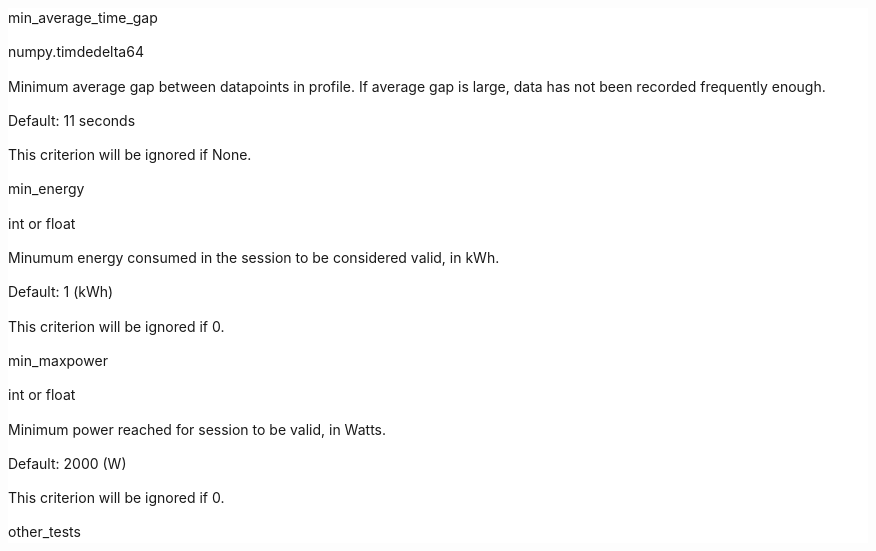   </td>
 </tr>
 <tr style='mso-yfti-irow:5'>
  <td width=169 valign=top style='width:128.55pt;border-top:none;border-left:
  solid windowtext 1.0pt;border-bottom:solid #666666 1.0pt;border-right:none;
  background:#CCCCCC;padding:0in 5.4pt 0in 5.4pt'>
  <p class=MsoNormal><span class=SpellE>min_average_time_gap</span></p>
  </td>
  <td width=151 valign=top style='width:112.6pt;border:none;border-bottom:solid #666666 1.0pt;
  background:#CCCCCC;padding:0in 5.4pt 0in 5.4pt'>
  <p class=MsoNormal>numpy.timdedelta64</p>
  </td>
  <td width=386 valign=top style='width:586.85pt;border-top:none;border-left:
  none;border-bottom:solid #666666 1.0pt;border-right:solid windowtext 1.0pt;
  background:#CCCCCC;padding:0in 5.4pt 0in 5.4pt'>
  <p class=MsoNormal>Minimum average gap between <span class=SpellE>datapoints</span>
  in profile. If average gap is large, data has not been recorded frequently
  enough.</p>
  <p class=MsoNormal>Default: 11 seconds</p>
  <p class=MsoNormal>This criterion will be ignored if None.</p>
  </td>
 </tr>
 <tr style='mso-yfti-irow:6'>
  <td width=169 valign=top style='width:128.55pt;border-top:none;border-left:
  solid windowtext 1.0pt;border-bottom:solid #666666 1.0pt;border-right:none;
  padding:0in 5.4pt 0in 5.4pt'>
  <p class=MsoNormal><span class=SpellE>min_energy</span></p>
  </td>
  <td width=151 valign=top style='width:112.6pt;border:none;border-bottom:solid #666666 1.0pt;
  padding:0in 5.4pt 0in 5.4pt'>
  <p class=MsoNormal><span class=SpellE>int</span> or float</p>
  </td>
  <td width=386 valign=top style='width:586.85pt;border-top:none;border-left:
  none;border-bottom:solid #666666 1.0pt;border-right:solid windowtext 1.0pt;
  padding:0in 5.4pt 0in 5.4pt'>
  <p class=MsoNormal><span class=SpellE>Minumum</span> energy consumed in the
  session to be considered valid, in kWh.</p>
  <p class=MsoNormal>Default: 1 (kWh)</p>
  <p class=MsoNormal>This criterion will be ignored if 0.</p>
  </td>
 </tr>
 <tr style='mso-yfti-irow:7'>
  <td width=169 valign=top style='width:128.55pt;border-top:none;border-left:
  solid windowtext 1.0pt;border-bottom:solid #666666 1.0pt;border-right:none;
  background:#CCCCCC;padding:0in 5.4pt 0in 5.4pt'>
  <p class=MsoNormal><span class=SpellE>min_maxpower</span></p>
  </td>
  <td width=151 valign=top style='width:112.6pt;border:none;border-bottom:solid #666666 1.0pt;
  background:#CCCCCC;padding:0in 5.4pt 0in 5.4pt'>
  <p class=MsoNormal><span class=SpellE>int</span> or float</p>
  </td>
  <td width=386 valign=top style='width:586.85pt;border-top:none;border-left:
  none;border-bottom:solid #666666 1.0pt;border-right:solid windowtext 1.0pt;
  background:#CCCCCC;padding:0in 5.4pt 0in 5.4pt'>
  <p class=MsoNormal>Minimum power reached for session to be valid, in Watts.</p>
  <p class=MsoNormal>Default: 2000 (W)</p>
  <p class=MsoNormal>This criterion will be ignored if 0.</p>
  </td>
 </tr>
 <tr style='mso-yfti-irow:8;mso-yfti-lastrow:yes'>
  <td width=169 valign=top style='width:128.55pt;border-top:none;border-left:
  solid windowtext 1.0pt;border-bottom:solid windowtext 1.0pt;border-right:
  none;padding:0in 5.4pt 0in 5.4pt'>
  <p class=MsoNormal><span class=SpellE>other_tests</span></p>